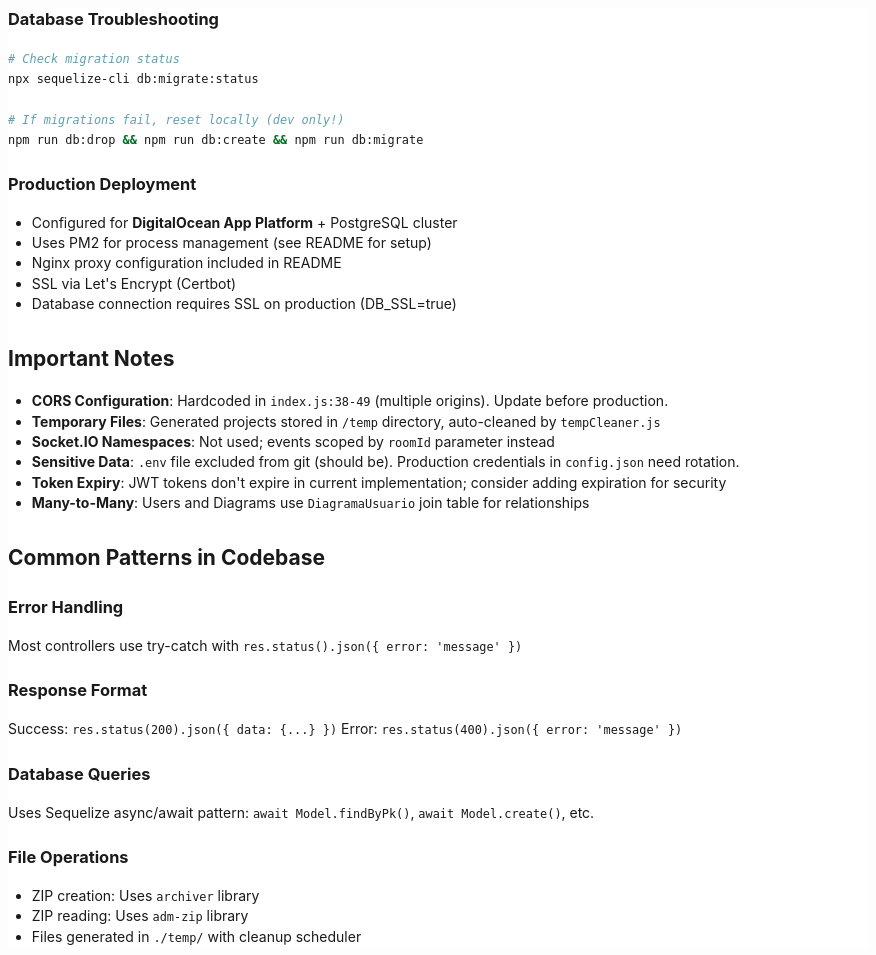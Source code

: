 ### Database Troubleshooting
```bash
# Check migration status
npx sequelize-cli db:migrate:status

# If migrations fail, reset locally (dev only!)
npm run db:drop && npm run db:create && npm run db:migrate
```

### Production Deployment
- Configured for **DigitalOcean App Platform** + PostgreSQL cluster
- Uses PM2 for process management (see README for setup)
- Nginx proxy configuration included in README
- SSL via Let's Encrypt (Certbot)
- Database connection requires SSL on production (DB_SSL=true)

## Important Notes

- **CORS Configuration**: Hardcoded in `index.js:38-49` (multiple origins). Update before production.
- **Temporary Files**: Generated projects stored in `/temp` directory, auto-cleaned by `tempCleaner.js`
- **Socket.IO Namespaces**: Not used; events scoped by `roomId` parameter instead
- **Sensitive Data**: `.env` file excluded from git (should be). Production credentials in `config.json` need rotation.
- **Token Expiry**: JWT tokens don't expire in current implementation; consider adding expiration for security
- **Many-to-Many**: Users and Diagrams use `DiagramaUsuario` join table for relationships

## Common Patterns in Codebase

### Error Handling
Most controllers use try-catch with `res.status().json({ error: 'message' })`

### Response Format
Success: `res.status(200).json({ data: {...} })`
Error: `res.status(400).json({ error: 'message' })`

### Database Queries
Uses Sequelize async/await pattern: `await Model.findByPk()`, `await Model.create()`, etc.

### File Operations
- ZIP creation: Uses `archiver` library
- ZIP reading: Uses `adm-zip` library
- Files generated in `./temp/` with cleanup scheduler
